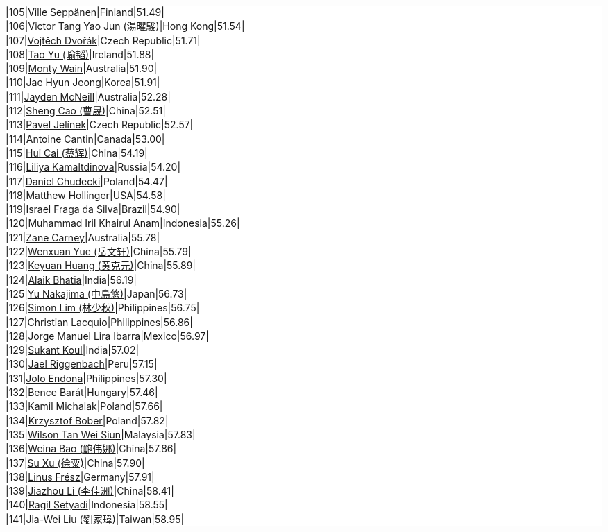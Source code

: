 |105|[Ville Seppänen](https://www.worldcubeassociation.org/persons/2008SEPP01)|Finland|51.49|  
|106|[Victor Tang Yao Jun (湯曜駿)](https://www.worldcubeassociation.org/persons/2015JUNV01)|Hong Kong|51.54|  
|107|[Vojtěch Dvořák](https://www.worldcubeassociation.org/persons/2012DVOA01)|Czech Republic|51.71|  
|108|[Tao Yu (喻韬)](https://www.worldcubeassociation.org/persons/2012YUTA01)|Ireland|51.88|  
|109|[Monty Wain](https://www.worldcubeassociation.org/persons/2013WAIN01)|Australia|51.90|  
|110|[Jae Hyun Jeong](https://www.worldcubeassociation.org/persons/2016JEON02)|Korea|51.91|  
|111|[Jayden McNeill](https://www.worldcubeassociation.org/persons/2012MCNE01)|Australia|52.28|  
|112|[Sheng Cao (曹晟)](https://www.worldcubeassociation.org/persons/2011CAOS01)|China|52.51|  
|113|[Pavel Jelínek](https://www.worldcubeassociation.org/persons/2014JELI01)|Czech Republic|52.57|  
|114|[Antoine Cantin](https://www.worldcubeassociation.org/persons/2010CANT02)|Canada|53.00|  
|115|[Hui Cai (蔡辉)](https://www.worldcubeassociation.org/persons/2018CAIH01)|China|54.19|  
|116|[Liliya Kamaltdinova](https://www.worldcubeassociation.org/persons/2012KAMA01)|Russia|54.20|  
|117|[Daniel Chudecki](https://www.worldcubeassociation.org/persons/2011CHUD01)|Poland|54.47|  
|118|[Matthew Hollinger](https://www.worldcubeassociation.org/persons/2014HOLL01)|USA|54.58|  
|119|[Israel Fraga da Silva](https://www.worldcubeassociation.org/persons/2012SILV22)|Brazil|54.90|  
|120|[Muhammad Iril Khairul Anam](https://www.worldcubeassociation.org/persons/2009ANAM01)|Indonesia|55.26|  
|121|[Zane Carney](https://www.worldcubeassociation.org/persons/2010CARN01)|Australia|55.78|  
|122|[Wenxuan Yue (岳文轩)](https://www.worldcubeassociation.org/persons/2015YUEW01)|China|55.79|  
|123|[Keyuan Huang (黄克元)](https://www.worldcubeassociation.org/persons/2014HUAN26)|China|55.89|  
|124|[Alaik Bhatia](https://www.worldcubeassociation.org/persons/2014BHAT09)|India|56.19|  
|125|[Yu Nakajima (中島悠)](https://www.worldcubeassociation.org/persons/2007NAKA03)|Japan|56.73|  
|126|[Simon Lim (林少秋)](https://www.worldcubeassociation.org/persons/2008LIMS01)|Philippines|56.75|  
|127|[Christian Lacquio](https://www.worldcubeassociation.org/persons/2010LACQ01)|Philippines|56.86|  
|128|[Jorge Manuel Lira Ibarra](https://www.worldcubeassociation.org/persons/2016IBAR05)|Mexico|56.97|  
|129|[Sukant Koul](https://www.worldcubeassociation.org/persons/2014KOUL01)|India|57.02|  
|130|[Jael Riggenbach](https://www.worldcubeassociation.org/persons/2011RIGG02)|Peru|57.15|  
|131|[Jolo Endona](https://www.worldcubeassociation.org/persons/2014ENDO01)|Philippines|57.30|  
|132|[Bence Barát](https://www.worldcubeassociation.org/persons/2008BARA01)|Hungary|57.46|  
|133|[Kamil Michalak](https://www.worldcubeassociation.org/persons/2016MICH01)|Poland|57.66|  
|134|[Krzysztof Bober](https://www.worldcubeassociation.org/persons/2013BOBE01)|Poland|57.82|  
|135|[Wilson Tan Wei Siun](https://www.worldcubeassociation.org/persons/2009SIUN01)|Malaysia|57.83|  
|136|[Weina Bao (鲍伟娜)](https://www.worldcubeassociation.org/persons/2015BAOW01)|China|57.86|  
|137|[Su Xu (徐粟)](https://www.worldcubeassociation.org/persons/2014XUSU01)|China|57.90|  
|138|[Linus Frész](https://www.worldcubeassociation.org/persons/2011FRES01)|Germany|57.91|  
|139|[Jiazhou Li (李佳洲)](https://www.worldcubeassociation.org/persons/2016LIJI05)|China|58.41|  
|140|[Ragil Setyadi](https://www.worldcubeassociation.org/persons/2011SETY02)|Indonesia|58.55|  
|141|[Jia-Wei Liu (劉家瑋)](https://www.worldcubeassociation.org/persons/2012LIUJ06)|Taiwan|58.95|  